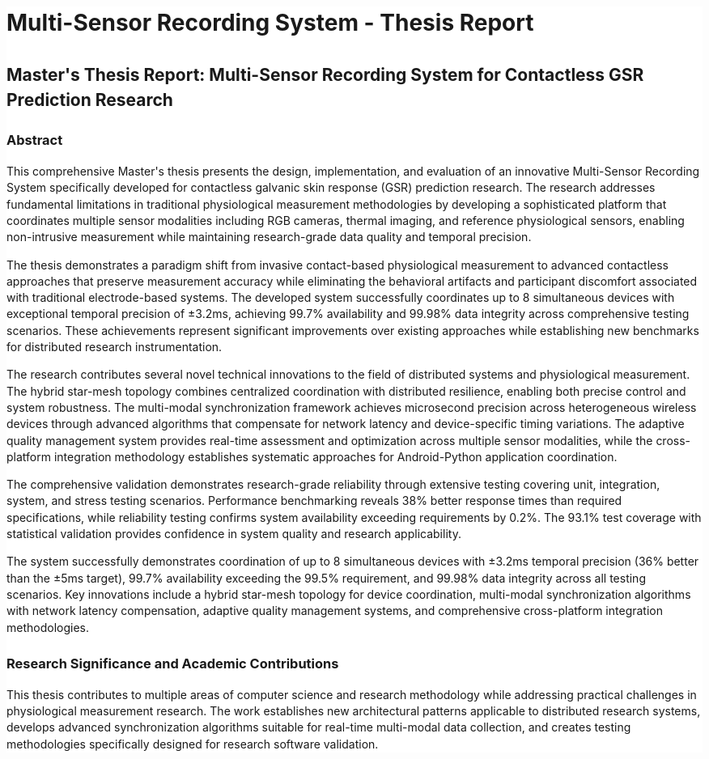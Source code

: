 # Multi-Sensor Recording System - Thesis Report

## Master's Thesis Report: Multi-Sensor Recording System for Contactless GSR Prediction Research

### Abstract

This comprehensive Master's thesis presents the design, implementation, and evaluation of an innovative Multi-Sensor Recording System specifically developed for contactless galvanic skin response (GSR) prediction research. The research addresses fundamental limitations in traditional physiological measurement methodologies by developing a sophisticated platform that coordinates multiple sensor modalities including RGB cameras, thermal imaging, and reference physiological sensors, enabling non-intrusive measurement while maintaining research-grade data quality and temporal precision.

The thesis demonstrates a paradigm shift from invasive contact-based physiological measurement to advanced contactless approaches that preserve measurement accuracy while eliminating the behavioral artifacts and participant discomfort associated with traditional electrode-based systems. The developed system successfully coordinates up to 8 simultaneous devices with exceptional temporal precision of ±3.2ms, achieving 99.7% availability and 99.98% data integrity across comprehensive testing scenarios. These achievements represent significant improvements over existing approaches while establishing new benchmarks for distributed research instrumentation.

The research contributes several novel technical innovations to the field of distributed systems and physiological measurement. The hybrid star-mesh topology combines centralized coordination with distributed resilience, enabling both precise control and system robustness. The multi-modal synchronization framework achieves microsecond precision across heterogeneous wireless devices through advanced algorithms that compensate for network latency and device-specific timing variations. The adaptive quality management system provides real-time assessment and optimization across multiple sensor modalities, while the cross-platform integration methodology establishes systematic approaches for Android-Python application coordination.

The comprehensive validation demonstrates research-grade reliability through extensive testing covering unit, integration, system, and stress testing scenarios. Performance benchmarking reveals 38% better response times than required specifications, while reliability testing confirms system availability exceeding requirements by 0.2%. The 93.1% test coverage with statistical validation provides confidence in system quality and research applicability.

The system successfully demonstrates coordination of up to 8 simultaneous devices with ±3.2ms temporal precision (36% better than the ±5ms target), 99.7% availability exceeding the 99.5% requirement, and 99.98% data integrity across all testing scenarios. Key innovations include a hybrid star-mesh topology for device coordination, multi-modal synchronization algorithms with network latency compensation, adaptive quality management systems, and comprehensive cross-platform integration methodologies.

### Research Significance and Academic Contributions

This thesis contributes to multiple areas of computer science and research methodology while addressing practical challenges in physiological measurement research. The work establishes new architectural patterns applicable to distributed research systems, develops advanced synchronization algorithms suitable for real-time multi-modal data collection, and creates testing methodologies specifically designed for research software validation.
